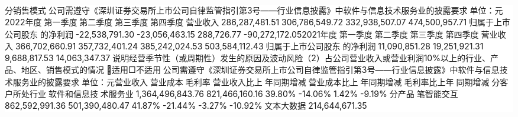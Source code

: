 分销售模式
公司需遵守《深圳证券交易所上市公司自律监管指引第3号——行业信息披露》中软件与信息技术服务业的披露要求
单位：元2022年度
第一季度
第二季度
第三季度
第四季度
营业收入
286,287,481.51
306,786,549.72
332,938,507.07
474,500,957.71
归属于上市公司股东
的净利润
-22,538,791.30
-23,056,463.15
288,726.77
-90,272,172.052021年度
第一季度
第二季度
第三季度
第四季度
营业收入
366,702,660.91
357,732,401.24
385,242,024.53
503,584,112.43
归属于上市公司股东
的净利润
11,090,851.28
19,251,921.31
9,688,817.53
14,063,347.37
说明经营季节性（或周期性）发生的原因及波动风险（2）占公司营业收入或营业利润10%以上的行业、产品、地区、销售模式的情况
适用□不适用
公司需遵守《深圳证券交易所上市公司自律监管指引第3号——行业信息披露》中软件与信息技术服务业的披露要求
单位：元营业收入
营业成本
毛利率
营业收入比上
年同期增减
营业成本比上
年同期增减
毛利率比上年
同期增减
分客户所处行业
软件和信息技
术服务业
1,364,496,843.76
821,466,160.16
39.80%
-14.06%
1.42%
-9.19%
分产品
笔智能交互
862,592,991.36
501,390,480.47
41.87%
-21.44%
-3.27%
-10.92%
文本大数据
214,644,671.35